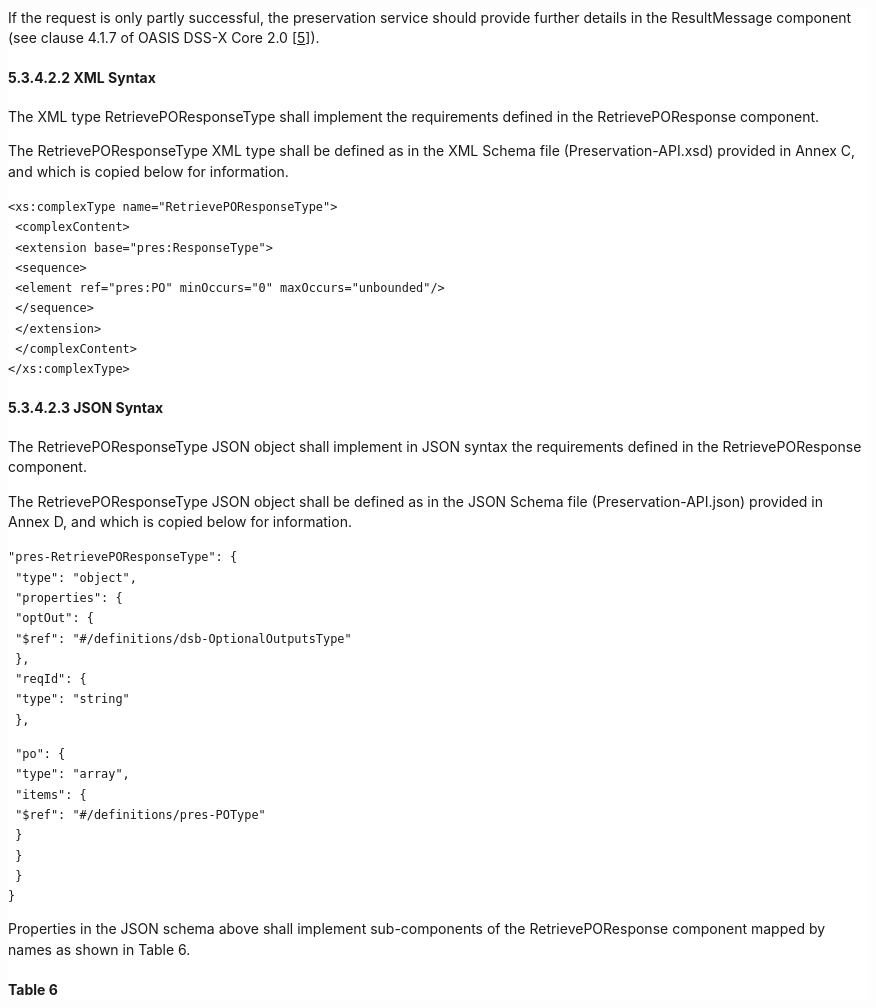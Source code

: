 If the request is only partly successful, the preservation service should provide further details in the ResultMessage component (see clause 4.1.7 of OASIS DSS-X Core 2.0 [[5](#page-10-0)]).

#### 5.3.4.2.2 XML Syntax

The XML type RetrievePOResponseType shall implement the requirements defined in the RetrievePOResponse component.

The RetrievePOResponseType XML type shall be defined as in the XML Schema file (Preservation-API.xsd) provided in Annex C, and which is copied below for information.

```
<xs:complexType name="RetrievePOResponseType">
 <complexContent>
 <extension base="pres:ResponseType">
 <sequence>
 <element ref="pres:PO" minOccurs="0" maxOccurs="unbounded"/>
 </sequence>
 </extension>
 </complexContent>
</xs:complexType>
```
#### 5.3.4.2.3 JSON Syntax

The RetrievePOResponseType JSON object shall implement in JSON syntax the requirements defined in the RetrievePOResponse component.

The RetrievePOResponseType JSON object shall be defined as in the JSON Schema file (Preservation-API.json) provided in Annex D, and which is copied below for information.

```
"pres-RetrievePOResponseType": { 
 "type": "object",
 "properties": { 
 "optOut": { 
 "$ref": "#/definitions/dsb-OptionalOutputsType"
 }, 
 "reqId": { 
 "type": "string"
 },
```

```
 "po": { 
 "type": "array",
 "items": { 
 "$ref": "#/definitions/pres-POType"
 } 
 } 
 } 
}
```
Properties in the JSON schema above shall implement sub-components of the RetrievePOResponse component mapped by names as shown in Table 6.

#### **Table 6**
